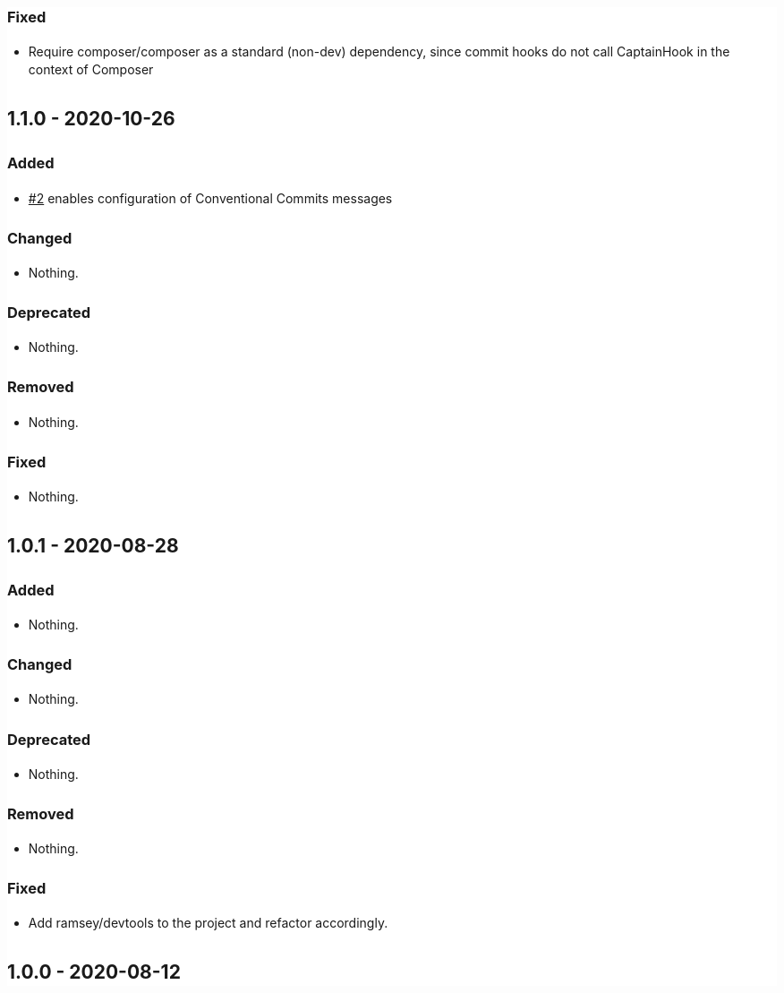 ### Fixed

- Require composer/composer as a standard (non-dev) dependency, since commit hooks do not call CaptainHook in the context of Composer

## 1.1.0 - 2020-10-26

### Added

- [#2](https://github.com/ramsey/conventional-commits/pull/2) enables configuration of Conventional Commits messages

### Changed

- Nothing.

### Deprecated

- Nothing.

### Removed

- Nothing.

### Fixed

- Nothing.

## 1.0.1 - 2020-08-28

### Added

- Nothing.

### Changed

- Nothing.

### Deprecated

- Nothing.

### Removed

- Nothing.

### Fixed

- Add ramsey/devtools to the project and refactor accordingly.

## 1.0.0 - 2020-08-12
